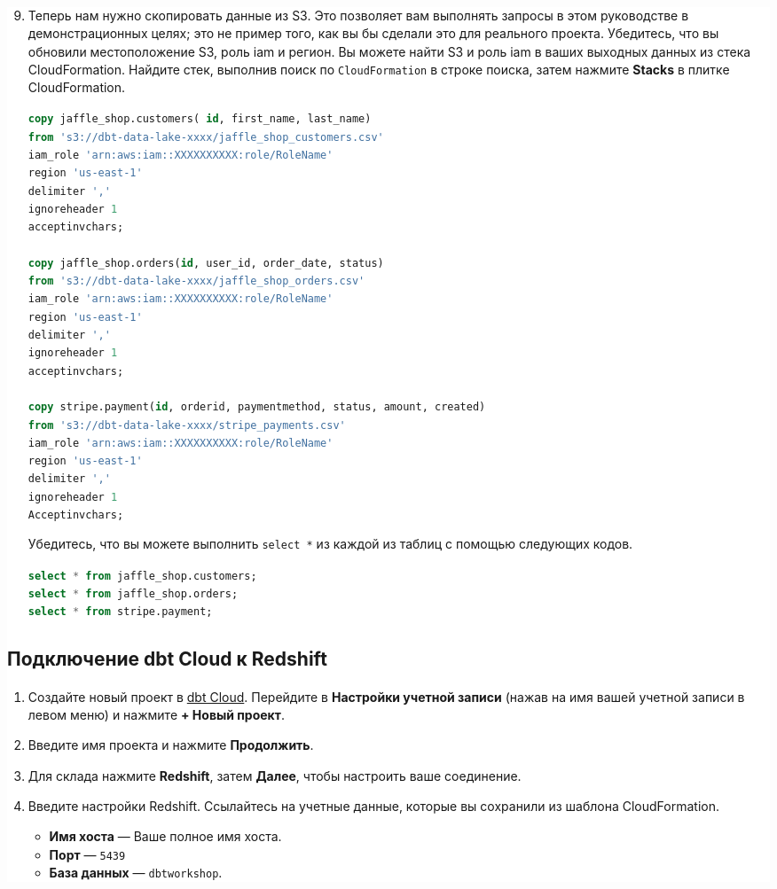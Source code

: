 9. Теперь нам нужно скопировать данные из S3. Это позволяет вам выполнять запросы в этом руководстве в демонстрационных целях; это не пример того, как вы бы сделали это для реального проекта. Убедитесь, что вы обновили местоположение S3, роль iam и регион. Вы можете найти S3 и роль iam в ваших выходных данных из стека CloudFormation. Найдите стек, выполнив поиск по `CloudFormation` в строке поиска, затем нажмите **Stacks** в плитке CloudFormation. 

    ```sql
    copy jaffle_shop.customers( id, first_name, last_name)
    from 's3://dbt-data-lake-xxxx/jaffle_shop_customers.csv'
    iam_role 'arn:aws:iam::XXXXXXXXXX:role/RoleName'
    region 'us-east-1'
    delimiter ','
    ignoreheader 1
    acceptinvchars;
       
    copy jaffle_shop.orders(id, user_id, order_date, status)
    from 's3://dbt-data-lake-xxxx/jaffle_shop_orders.csv'
    iam_role 'arn:aws:iam::XXXXXXXXXX:role/RoleName'
    region 'us-east-1'
    delimiter ','
    ignoreheader 1
    acceptinvchars;

    copy stripe.payment(id, orderid, paymentmethod, status, amount, created)
    from 's3://dbt-data-lake-xxxx/stripe_payments.csv'
    iam_role 'arn:aws:iam::XXXXXXXXXX:role/RoleName'
    region 'us-east-1'
    delimiter ','
    ignoreheader 1
    Acceptinvchars;
    ```

    Убедитесь, что вы можете выполнить `select *` из каждой из таблиц с помощью следующих кодов.

    ```sql 
    select * from jaffle_shop.customers;
    select * from jaffle_shop.orders;
    select * from stripe.payment;
    ```

## Подключение dbt Cloud к Redshift 
1. Создайте новый проект в [dbt Cloud](/docs/cloud/about-cloud/access-regions-ip-addresses). Перейдите в **Настройки учетной записи** (нажав на имя вашей учетной записи в левом меню) и нажмите **+ Новый проект**.
2. Введите имя проекта и нажмите **Продолжить**.
3. Для склада нажмите **Redshift**, затем **Далее**, чтобы настроить ваше соединение.
4. Введите настройки Redshift. Ссылайтесь на учетные данные, которые вы сохранили из шаблона CloudFormation.
    - **Имя хоста** — Ваше полное имя хоста.
    - **Порт** — `5439`
    - **База данных** — `dbtworkshop`.

    <Lightbox src="/img/redshift_tutorial/images/dbt_cloud_redshift_account_settings.png" width="90%" title="dbt Cloud - Настройки кластера Redshift" />

